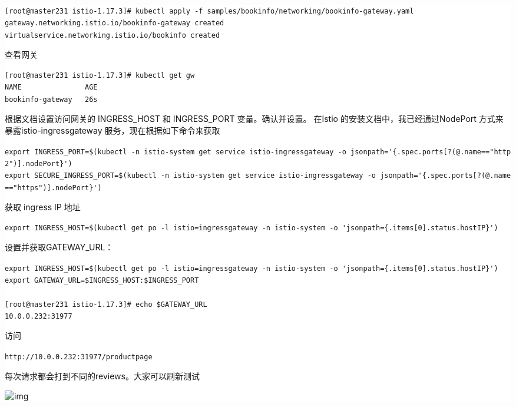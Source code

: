 ```
[root@master231 istio-1.17.3]# kubectl apply -f samples/bookinfo/networking/bookinfo-gateway.yaml 
gateway.networking.istio.io/bookinfo-gateway created
virtualservice.networking.istio.io/bookinfo created
```

查看网关

```
[root@master231 istio-1.17.3]# kubectl get gw
NAME               AGE
bookinfo-gateway   26s

```

根据文档设置访问网关的 INGRESS_HOST 和 INGRESS_PORT 变量。确认并设置。 在Istio 的安装文档中，我已经通过NodePort 方式来暴露istio-ingressgateway 服务，现在根据如下命令来获取

```
export INGRESS_PORT=$(kubectl -n istio-system get service istio-ingressgateway -o jsonpath='{.spec.ports[?(@.name=="http2")].nodePort}')
export SECURE_INGRESS_PORT=$(kubectl -n istio-system get service istio-ingressgateway -o jsonpath='{.spec.ports[?(@.name=="https")].nodePort}')
```

获取 ingress IP 地址

```
export INGRESS_HOST=$(kubectl get po -l istio=ingressgateway -n istio-system -o 'jsonpath={.items[0].status.hostIP}')
```

设置并获取GATEWAY_URL：

```
export INGRESS_HOST=$(kubectl get po -l istio=ingressgateway -n istio-system -o 'jsonpath={.items[0].status.hostIP}')
export GATEWAY_URL=$INGRESS_HOST:$INGRESS_PORT

[root@master231 istio-1.17.3]# echo $GATEWAY_URL
10.0.0.232:31977
```

访问

```
http://10.0.0.232:31977/productpage
```

每次请求都会打到不同的reviews。大家可以刷新测试

![img](https://gitee.com/ljh00928/csdn/raw/master/img/b7bd621ba52346e592b646eb9b9df3d7.png)